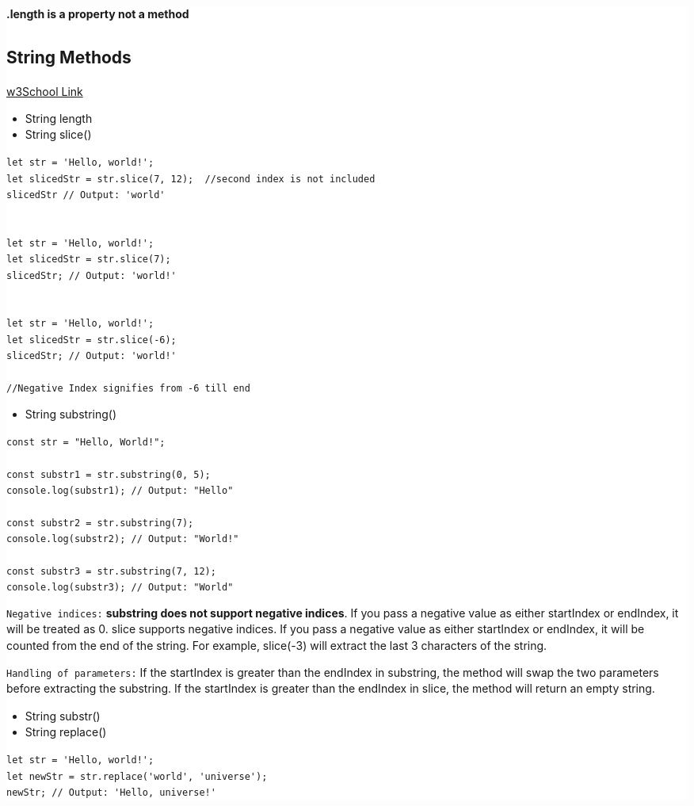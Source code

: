 **.length is a property not a method**
## String Methods

[w3School Link](https://www.w3schools.com/js/js_string_methods.asp)

- String length
- String slice()
```
let str = 'Hello, world!';
let slicedStr = str.slice(7, 12);  //second index is not included
slicedStr // Output: 'world'


let str = 'Hello, world!';
let slicedStr = str.slice(7);
slicedStr; // Output: 'world!'


let str = 'Hello, world!';
let slicedStr = str.slice(-6);
slicedStr; // Output: 'world!'

//Negative Index signifies from -6 till end
```
- String substring()
```
const str = "Hello, World!";

const substr1 = str.substring(0, 5);
console.log(substr1); // Output: "Hello"

const substr2 = str.substring(7);
console.log(substr2); // Output: "World!"

const substr3 = str.substring(7, 12);
console.log(substr3); // Output: "World"

```
```Negative indices:```
**substring does not support negative indices**. If you pass a negative value as either startIndex or endIndex, it will be treated as 0.
slice supports negative indices. If you pass a negative value as either startIndex or endIndex, it will be counted from the end of the string. For example, slice(-3) will extract the last 3 characters of the string.

```Handling of parameters:```
If the startIndex is greater than the endIndex in substring, the method will swap the two parameters before extracting the substring.
If the startIndex is greater than the endIndex in slice, the method will return an empty string.


- String substr()
- String replace()
```
let str = 'Hello, world!';
let newStr = str.replace('world', 'universe');
newStr; // Output: 'Hello, universe!'
